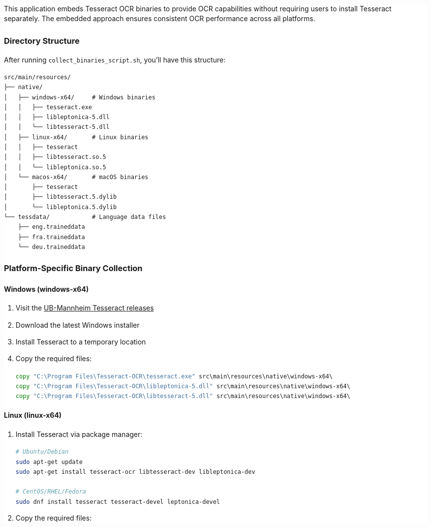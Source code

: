 This application embeds Tesseract OCR binaries to provide OCR capabilities without requiring users to install Tesseract separately. The embedded approach ensures consistent OCR performance across all platforms.

### Directory Structure

After running `collect_binaries_script.sh`, you’ll have this structure:

```
src/main/resources/
├── native/
│   ├── windows-x64/     # Windows binaries
│   │   ├── tesseract.exe
│   │   ├── libleptonica-5.dll
│   │   └── libtesseract-5.dll
│   ├── linux-x64/       # Linux binaries
│   │   ├── tesseract
│   │   ├── libtesseract.so.5
│   │   └── libleptonica.so.5
│   └── macos-x64/       # macOS binaries
│       ├── tesseract
│       ├── libtesseract.5.dylib
│       └── libleptonica.5.dylib
└── tessdata/            # Language data files
    ├── eng.traineddata
    ├── fra.traineddata
    └── deu.traineddata
```

### Platform-Specific Binary Collection

#### Windows (windows-x64)

1. Visit the [UB-Mannheim Tesseract releases](https://github.com/UB-Mannheim/tesseract/wiki)
1. Download the latest Windows installer
1. Install Tesseract to a temporary location
1. Copy the required files:
   
   ```cmd
   copy "C:\Program Files\Tesseract-OCR\tesseract.exe" src\main\resources\native\windows-x64\
   copy "C:\Program Files\Tesseract-OCR\libleptonica-5.dll" src\main\resources\native\windows-x64\
   copy "C:\Program Files\Tesseract-OCR\libtesseract-5.dll" src\main\resources\native\windows-x64\
   ```

#### Linux (linux-x64)

1. Install Tesseract via package manager:
   
   ```bash
   # Ubuntu/Debian
   sudo apt-get update
   sudo apt-get install tesseract-ocr libtesseract-dev libleptonica-dev
   
   # CentOS/RHEL/Fedora
   sudo dnf install tesseract tesseract-devel leptonica-devel
   ```
1. Copy the required files:
   
